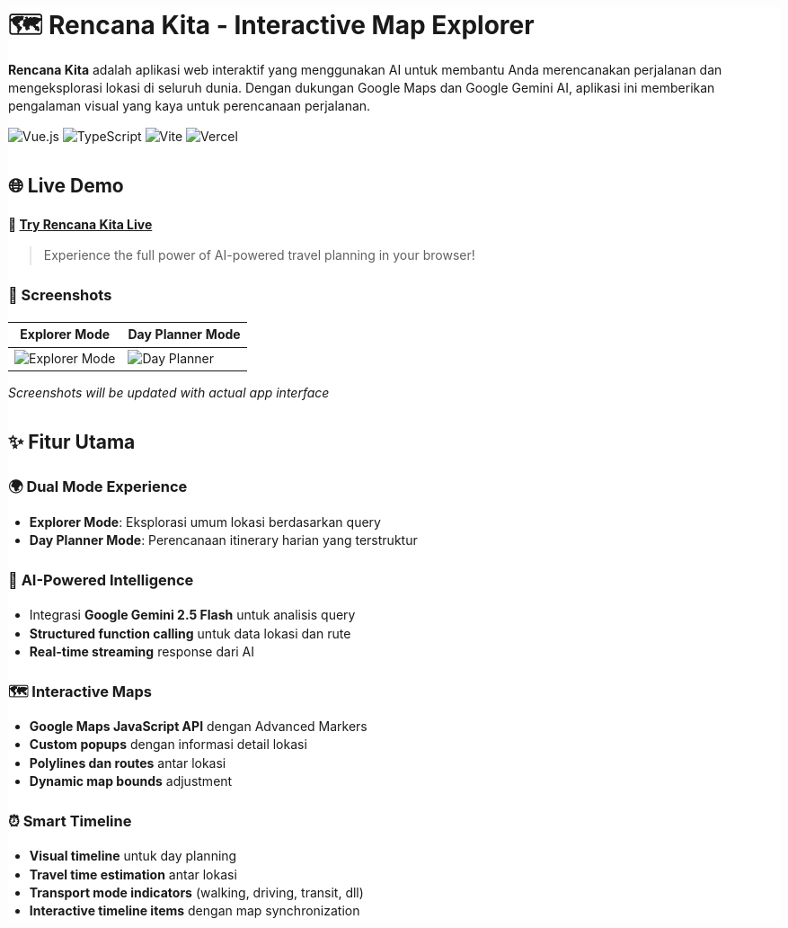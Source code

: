 # 🗺️ Rencana Kita - Interactive Map Explorer

**Rencana Kita** adalah aplikasi web interaktif yang menggunakan AI untuk membantu Anda merencanakan perjalanan dan mengeksplorasi lokasi di seluruh dunia. Dengan dukungan Google Maps dan Google Gemini AI, aplikasi ini memberikan pengalaman visual yang kaya untuk perencanaan perjalanan.

![Vue.js](https://img.shields.io/badge/Vue.js-3.5.18-4FC08D?style=flat&logo=vue.js&logoColor=white)
![TypeScript](https://img.shields.io/badge/TypeScript-5.8.2-3178C6?style=flat&logo=typescript&logoColor=white)
![Vite](https://img.shields.io/badge/Vite-6.2.0-646CFF?style=flat&logo=vite&logoColor=white)
![Vercel](https://img.shields.io/badge/Deployed%20on-Vercel-000000?style=flat&logo=vercel&logoColor=white)

## 🌐 Live Demo

**🚀 [Try Rencana Kita Live](https://rencana-kita.vercel.app/)**

> Experience the full power of AI-powered travel planning in your browser!

### 📸 Screenshots

| Explorer Mode | Day Planner Mode |
|---------------|------------------|
| ![Explorer Mode](https://via.placeholder.com/400x250/4FC08D/white?text=Explorer+Mode) | ![Day Planner](https://via.placeholder.com/400x250/3178C6/white?text=Day+Planner) |

*Screenshots will be updated with actual app interface*

## ✨ Fitur Utama

### 🌍 **Dual Mode Experience**
- **Explorer Mode**: Eksplorasi umum lokasi berdasarkan query
- **Day Planner Mode**: Perencanaan itinerary harian yang terstruktur

### 🤖 **AI-Powered Intelligence**
- Integrasi **Google Gemini 2.5 Flash** untuk analisis query
- **Structured function calling** untuk data lokasi dan rute
- **Real-time streaming** response dari AI

### 🗺️ **Interactive Maps**
- **Google Maps JavaScript API** dengan Advanced Markers
- **Custom popups** dengan informasi detail lokasi
- **Polylines dan routes** antar lokasi
- **Dynamic map bounds** adjustment

### ⏰ **Smart Timeline**
- **Visual timeline** untuk day planning
- **Travel time estimation** antar lokasi
- **Transport mode indicators** (walking, driving, transit, dll)
- **Interactive timeline items** dengan map synchronization
